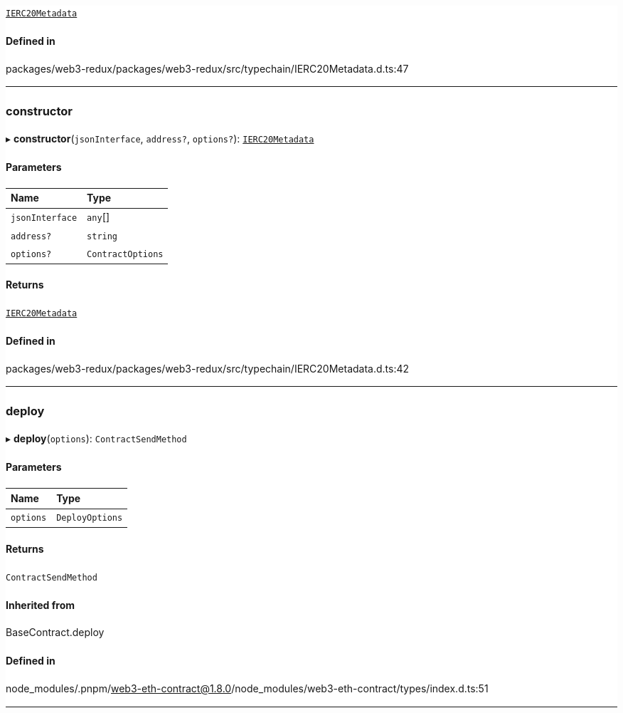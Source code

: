 [`IERC20Metadata`](Abi.IERC20Metadata.md)

#### Defined in

packages/web3-redux/packages/web3-redux/src/typechain/IERC20Metadata.d.ts:47

___

### constructor

▸ **constructor**(`jsonInterface`, `address?`, `options?`): [`IERC20Metadata`](Abi.IERC20Metadata.md)

#### Parameters

| Name | Type |
| :------ | :------ |
| `jsonInterface` | `any`[] |
| `address?` | `string` |
| `options?` | `ContractOptions` |

#### Returns

[`IERC20Metadata`](Abi.IERC20Metadata.md)

#### Defined in

packages/web3-redux/packages/web3-redux/src/typechain/IERC20Metadata.d.ts:42

___

### deploy

▸ **deploy**(`options`): `ContractSendMethod`

#### Parameters

| Name | Type |
| :------ | :------ |
| `options` | `DeployOptions` |

#### Returns

`ContractSendMethod`

#### Inherited from

BaseContract.deploy

#### Defined in

node_modules/.pnpm/web3-eth-contract@1.8.0/node_modules/web3-eth-contract/types/index.d.ts:51

___
